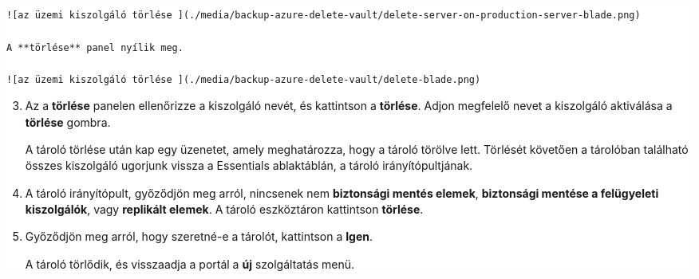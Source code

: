     ![az üzemi kiszolgáló törlése ](./media/backup-azure-delete-vault/delete-server-on-production-server-blade.png)

    A **törlése** panel nyílik meg.

    ![az üzemi kiszolgáló törlése ](./media/backup-azure-delete-vault/delete-blade.png)
3. Az a **törlése** panelen ellenőrizze a kiszolgáló nevét, és kattintson a **törlése**. Adjon megfelelő nevet a kiszolgáló aktiválása a **törlése** gombra.

    A tároló törlése után kap egy üzenetet, amely meghatározza, hogy a tároló törölve lett. Törlését követően a tárolóban található összes kiszolgáló ugorjunk vissza a Essentials ablaktáblán, a tároló irányítópultjának.
4. A tároló irányítópult, győződjön meg arról, nincsenek nem **biztonsági mentés elemek**, **biztonsági mentése a felügyeleti kiszolgálók**, vagy **replikált elemek**. A tároló eszköztáron kattintson **törlése**.
5. Győződjön meg arról, hogy szeretné-e a tárolót, kattintson a **Igen**.

    A tároló törlődik, és visszaadja a portál a **új** szolgáltatás menü.
